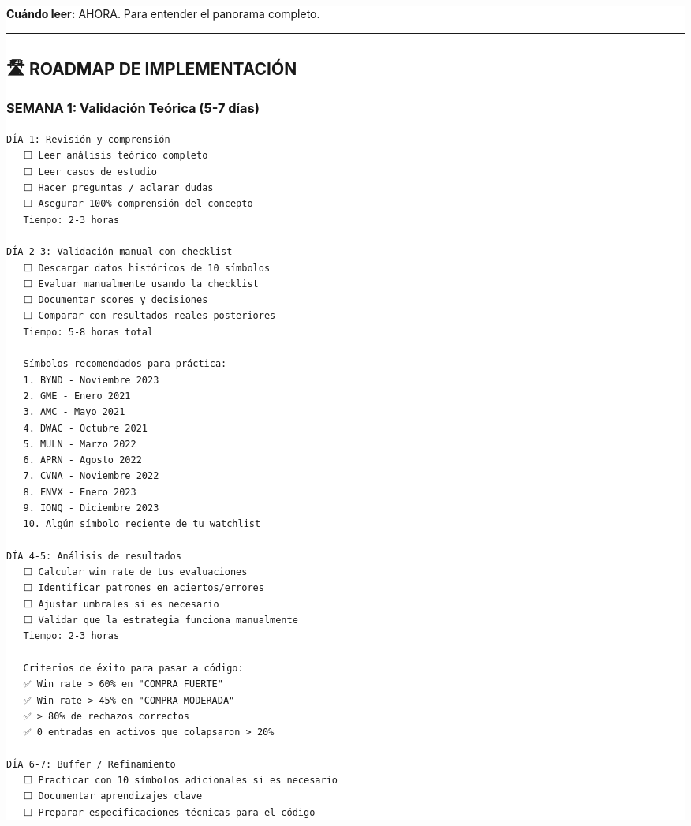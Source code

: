 **Cuándo leer:** AHORA. Para entender el panorama completo.

---

## 🛣️ ROADMAP DE IMPLEMENTACIÓN

### SEMANA 1: Validación Teórica (5-7 días)

```
DÍA 1: Revisión y comprensión
   ⬜ Leer análisis teórico completo
   ⬜ Leer casos de estudio
   ⬜ Hacer preguntas / aclarar dudas
   ⬜ Asegurar 100% comprensión del concepto
   Tiempo: 2-3 horas

DÍA 2-3: Validación manual con checklist
   ⬜ Descargar datos históricos de 10 símbolos
   ⬜ Evaluar manualmente usando la checklist
   ⬜ Documentar scores y decisiones
   ⬜ Comparar con resultados reales posteriores
   Tiempo: 5-8 horas total
   
   Símbolos recomendados para práctica:
   1. BYND - Noviembre 2023
   2. GME - Enero 2021  
   3. AMC - Mayo 2021
   4. DWAC - Octubre 2021
   5. MULN - Marzo 2022
   6. APRN - Agosto 2022
   7. CVNA - Noviembre 2022
   8. ENVX - Enero 2023
   9. IONQ - Diciembre 2023
   10. Algún símbolo reciente de tu watchlist

DÍA 4-5: Análisis de resultados
   ⬜ Calcular win rate de tus evaluaciones
   ⬜ Identificar patrones en aciertos/errores
   ⬜ Ajustar umbrales si es necesario
   ⬜ Validar que la estrategia funciona manualmente
   Tiempo: 2-3 horas
   
   Criterios de éxito para pasar a código:
   ✅ Win rate > 60% en "COMPRA FUERTE"
   ✅ Win rate > 45% en "COMPRA MODERADA"
   ✅ > 80% de rechazos correctos
   ✅ 0 entradas en activos que colapsaron > 20%

DÍA 6-7: Buffer / Refinamiento
   ⬜ Practicar con 10 símbolos adicionales si es necesario
   ⬜ Documentar aprendizajes clave
   ⬜ Preparar especificaciones técnicas para el código
```
